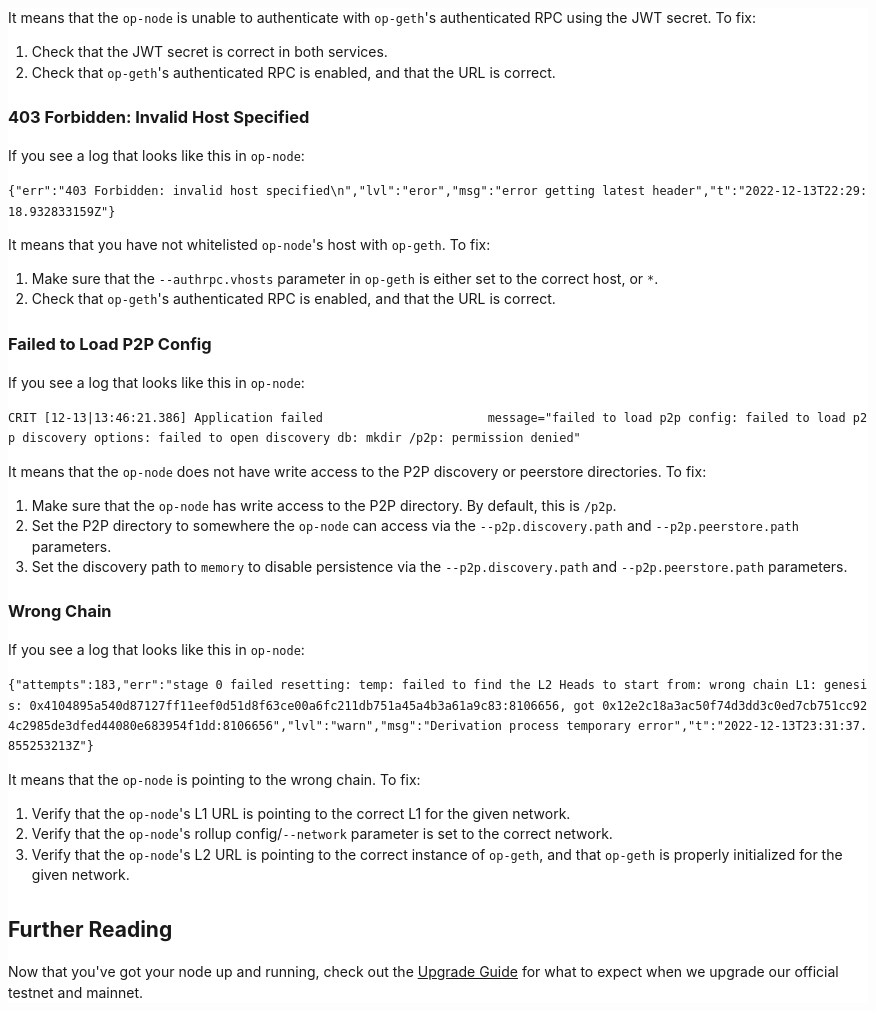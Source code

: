 It means that the `op-node` is unable to authenticate with `op-geth`'s authenticated RPC using the JWT secret. To fix:

1. Check that the JWT secret is correct in both services.
2. Check that `op-geth`'s authenticated RPC is enabled, and that the URL is correct.

### 403 Forbidden: Invalid Host Specified

If you see a log that looks like this in `op-node`:

```
{"err":"403 Forbidden: invalid host specified\n","lvl":"eror","msg":"error getting latest header","t":"2022-12-13T22:29:18.932833159Z"}
```

It means that you have not whitelisted `op-node`'s host with `op-geth`. To fix:

1. Make sure that the `--authrpc.vhosts` parameter in `op-geth` is either set to the correct host, or `*`.
2. Check that `op-geth`'s authenticated RPC is enabled, and that the URL is correct.

### Failed to Load P2P Config

If you see a log that looks like this in `op-node`:

```
CRIT [12-13|13:46:21.386] Application failed                       message="failed to load p2p config: failed to load p2p discovery options: failed to open discovery db: mkdir /p2p: permission denied"
```

It means that the `op-node` does not have write access to the P2P discovery or peerstore directories. To fix:

1. Make sure that the `op-node` has write access to the P2P directory. By default, this is `/p2p`.
2. Set the P2P directory to somewhere the `op-node` can access via the `--p2p.discovery.path` and `--p2p.peerstore.path` parameters.
3. Set the discovery path to `memory` to disable persistence via the `--p2p.discovery.path` and `--p2p.peerstore.path` parameters.

### Wrong Chain

If you see a log that looks like this in `op-node`:

```
{"attempts":183,"err":"stage 0 failed resetting: temp: failed to find the L2 Heads to start from: wrong chain L1: genesis: 0x4104895a540d87127ff11eef0d51d8f63ce00a6fc211db751a45a4b3a61a9c83:8106656, got 0x12e2c18a3ac50f74d3dd3c0ed7cb751cc924c2985de3dfed44080e683954f1dd:8106656","lvl":"warn","msg":"Derivation process temporary error","t":"2022-12-13T23:31:37.855253213Z"}
```

It means that the `op-node` is pointing to the wrong chain. To fix:

1. Verify that the `op-node`'s L1 URL is pointing to the correct L1 for the given network.
2. Verify that the `op-node`'s rollup config/`--network` parameter is set to the correct network.
3. Verify that the `op-node`'s L2 URL is pointing to the correct instance of `op-geth`, and that `op-geth` is properly initialized for the given network.

## Further Reading

Now that you've got your node up and running, check out the [Upgrade Guide](./upgrade-guide.md) for what to expect when we upgrade our official testnet and mainnet.